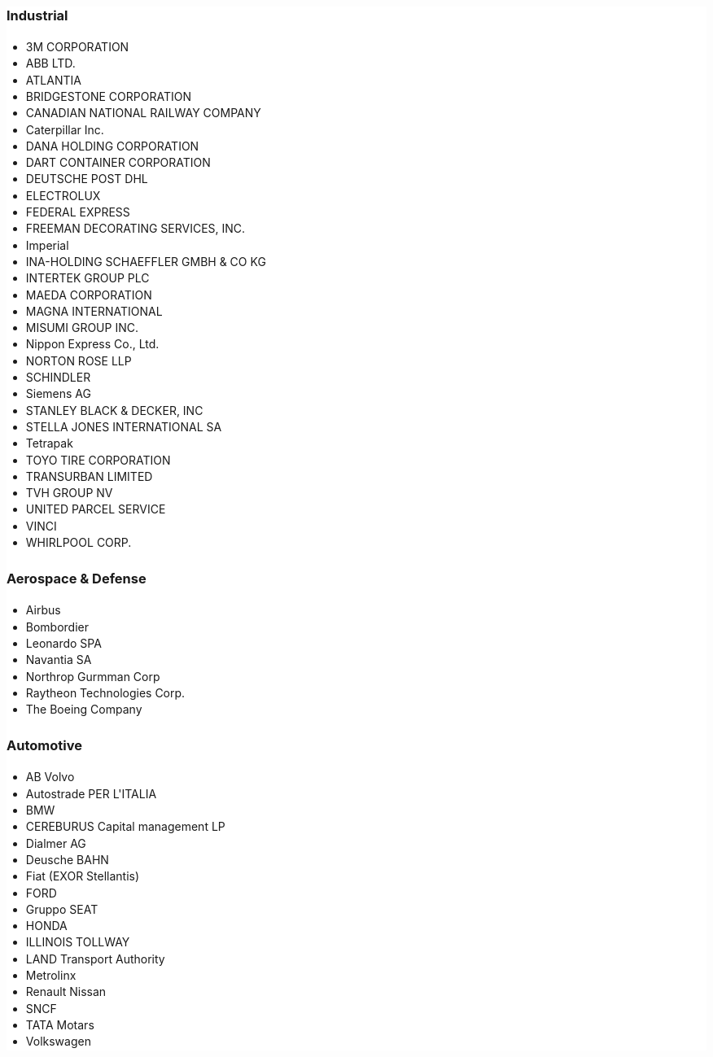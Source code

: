 
### Industrial

- 3M CORPORATION
- ABB LTD.
- ATLANTIA
- BRIDGESTONE CORPORATION
- CANADIAN NATIONAL RAILWAY COMPANY
- Caterpillar Inc.
- DANA HOLDING CORPORATION
- DART CONTAINER CORPORATION
- DEUTSCHE POST DHL
- ELECTROLUX
- FEDERAL EXPRESS
- FREEMAN DECORATING SERVICES, INC.
- Imperial
- INA-HOLDING SCHAEFFLER GMBH & CO KG
- INTERTEK GROUP PLC
- MAEDA CORPORATION
- MAGNA INTERNATIONAL
- MISUMI GROUP INC.
- Nippon Express Co., Ltd.
- NORTON ROSE LLP
- SCHINDLER
- Siemens AG
- STANLEY BLACK & DECKER, INC
- STELLA JONES INTERNATIONAL SA
- Tetrapak
- TOYO TIRE CORPORATION
- TRANSURBAN LIMITED
- TVH GROUP NV
- UNITED PARCEL SERVICE
- VINCI
- WHIRLPOOL CORP.

### Aerospace & Defense

- Airbus
- Bombordier
- Leonardo SPA
- Navantia SA
- Northrop Gurmman Corp
- Raytheon Technologies Corp.
- The Boeing Company

### Automotive

- AB Volvo
- Autostrade PER L'ITALIA
- BMW
- CEREBURUS Capital management LP
- Dialmer AG
- Deusche BAHN
- Fiat (EXOR Stellantis)
- FORD
- Gruppo SEAT
- HONDA
- ILLINOIS TOLLWAY
- LAND Transport Authority
- Metrolinx
- Renault Nissan
- SNCF
- TATA Motars
- Volkswagen